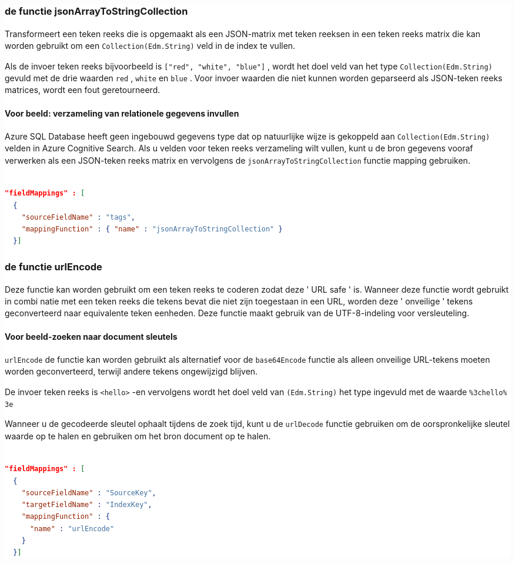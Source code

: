 
<a name="jsonArrayToStringCollectionFunction"></a>

### <a name="jsonarraytostringcollection-function"></a>de functie jsonArrayToStringCollection

Transformeert een teken reeks die is opgemaakt als een JSON-matrix met teken reeksen in een teken reeks matrix die kan worden gebruikt om een `Collection(Edm.String)` veld in de index te vullen.

Als de invoer teken reeks bijvoorbeeld is `["red", "white", "blue"]` , wordt het doel veld van het type `Collection(Edm.String)` gevuld met de drie waarden `red` , `white` en `blue` . Voor invoer waarden die niet kunnen worden geparseerd als JSON-teken reeks matrices, wordt een fout geretourneerd.

#### <a name="example---populate-collection-from-relational-data"></a>Voor beeld: verzameling van relationele gegevens invullen

Azure SQL Database heeft geen ingebouwd gegevens type dat op natuurlijke wijze is gekoppeld aan `Collection(Edm.String)` velden in Azure Cognitive Search. Als u velden voor teken reeks verzameling wilt vullen, kunt u de bron gegevens vooraf verwerken als een JSON-teken reeks matrix en vervolgens de `jsonArrayToStringCollection` functie mapping gebruiken.

```JSON

"fieldMappings" : [
  {
    "sourceFieldName" : "tags", 
    "mappingFunction" : { "name" : "jsonArrayToStringCollection" }
  }]
```

<a name="urlEncodeFunction"></a>

### <a name="urlencode-function"></a>de functie urlEncode

Deze functie kan worden gebruikt om een teken reeks te coderen zodat deze ' URL safe ' is. Wanneer deze functie wordt gebruikt in combi natie met een teken reeks die tekens bevat die niet zijn toegestaan in een URL, worden deze ' onveilige ' tekens geconverteerd naar equivalente teken eenheden. Deze functie maakt gebruik van de UTF-8-indeling voor versleuteling.

#### <a name="example---document-key-lookup"></a>Voor beeld-zoeken naar document sleutels

`urlEncode` de functie kan worden gebruikt als alternatief voor de `base64Encode` functie als alleen onveilige URL-tekens moeten worden geconverteerd, terwijl andere tekens ongewijzigd blijven.

De invoer teken reeks is `<hello>` -en vervolgens wordt het doel veld van `(Edm.String)` het type ingevuld met de waarde `%3chello%3e`

Wanneer u de gecodeerde sleutel ophaalt tijdens de zoek tijd, kunt u de `urlDecode` functie gebruiken om de oorspronkelijke sleutel waarde op te halen en gebruiken om het bron document op te halen.

```JSON

"fieldMappings" : [
  {
    "sourceFieldName" : "SourceKey",
    "targetFieldName" : "IndexKey",
    "mappingFunction" : {
      "name" : "urlEncode"
    }
  }]
 ```
